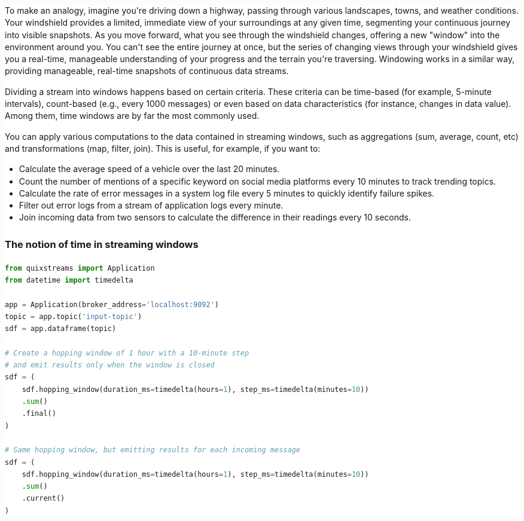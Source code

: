 To make an analogy, imagine you're driving down a highway, passing through
various landscapes, towns, and weather conditions. Your windshield provides a
limited, immediate view of your surroundings at any given time, segmenting
your continuous journey into visible snapshots. As you move forward, what you
see through the windshield changes, offering a new "window" into the
environment around you. You can't see the entire journey at once, but the
series of changing views through your windshield gives you a real-time,
manageable understanding of your progress and the terrain you're traversing.
Windowing works in a similar way, providing manageable, real-time snapshots of
continuous data streams.

Dividing a stream into windows happens based on certain criteria. These
criteria can be time-based (for example, 5-minute intervals), count-based
(e.g., every 1000 messages) or even based on data characteristics (for
instance, changes in data value). Among them, time windows are by far the most
commonly used.

You can apply various computations to the data contained in streaming windows,
such as aggregations (sum, average, count, etc) and transformations (map,
filter, join). This is useful, for example, if you want to:

  * Calculate the average speed of a vehicle over the last 20 minutes.
  * Count the number of mentions of a specific keyword on social media platforms every 10 minutes to track trending topics.
  * Calculate the rate of error messages in a system log file every 5 minutes to quickly identify failure spikes. 
  * Filter out error logs from a stream of application logs every minute.
  * Join incoming data from two sensors to calculate the difference in their readings every 10 seconds.

### The notion of time in streaming windows

```py
from quixstreams import Application
from datetime import timedelta

app = Application(broker_address='localhost:9092')
topic = app.topic('input-topic')
sdf = app.dataframe(topic)

# Create a hopping window of 1 hour with a 10-minute step 
# and emit results only when the window is closed
sdf = (
    sdf.hopping_window(duration_ms=timedelta(hours=1), step_ms=timedelta(minutes=10))
    .sum()
    .final()
)

# Same hopping window, but emitting results for each incoming message
sdf = (
    sdf.hopping_window(duration_ms=timedelta(hours=1), step_ms=timedelta(minutes=10))
    .sum()
    .current()
)
```
